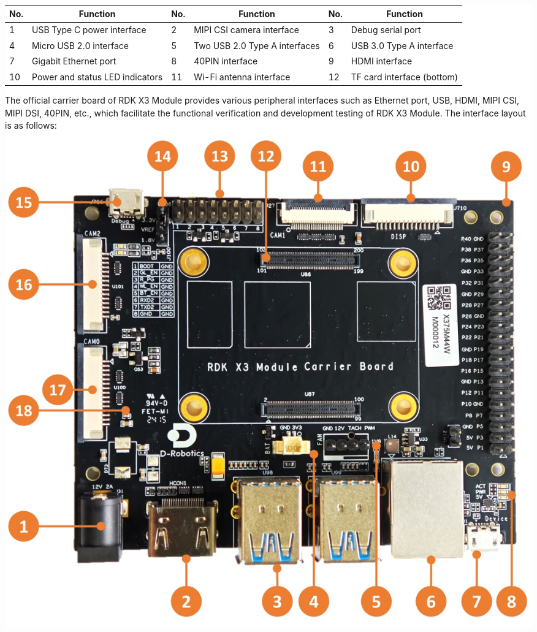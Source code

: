
| No. | Function | No. | Function | No. | Function |
| --- | -------- | --- | -------- | --- | -------- |
| 1 | USB Type C power interface | 2 | MIPI CSI camera interface | 3 | Debug serial port |
| 4 | Micro USB 2.0 interface | 5 | Two USB 2.0 Type A interfaces | 6 | USB 3.0 Type A interface |
| 7 | Gigabit Ethernet port | 8 | 40PIN interface | 9 | HDMI interface |
| 10 | Power and status LED indicators | 11 | Wi-Fi antenna interface | 12 | TF card interface (bottom) |

</TabItem>

<TabItem value="x3md" label="RDK X3 Module">

The official carrier board of RDK X3 Module provides various peripheral interfaces such as Ethernet port, USB, HDMI, MIPI CSI, MIPI DSI, 40PIN, etc., which facilitate the functional verification and development testing of RDK X3 Module. The interface layout is as follows:

![image-carrier-board1](../../../../../static/img/01_Quick_start/image/hardware_interface/image-carrier-board1.jpg) 
